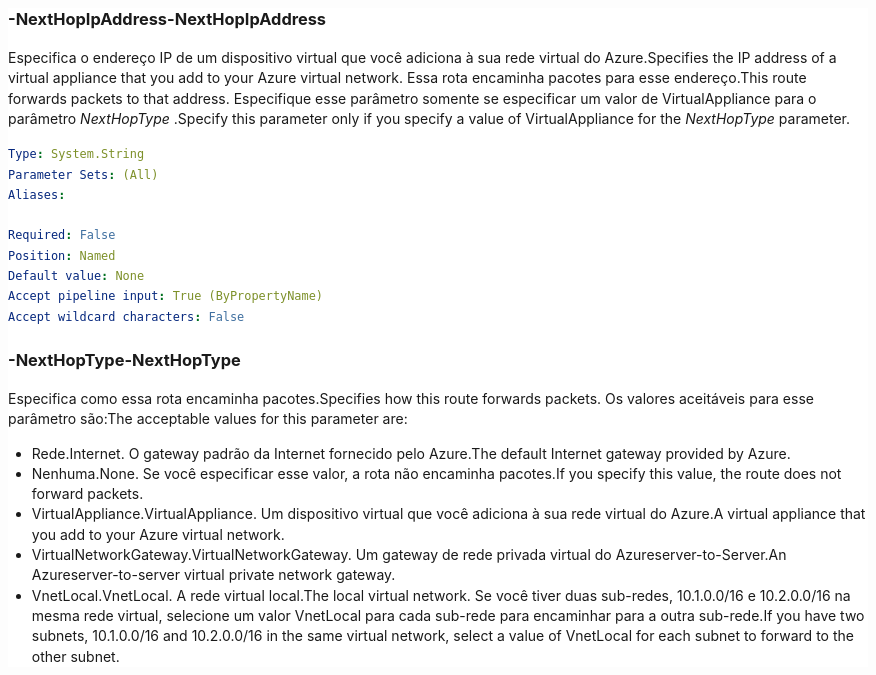 ### <span data-ttu-id="7ae2d-119">-NextHopIpAddress</span><span class="sxs-lookup"><span data-stu-id="7ae2d-119">-NextHopIpAddress</span></span>
<span data-ttu-id="7ae2d-120">Especifica o endereço IP de um dispositivo virtual que você adiciona à sua rede virtual do Azure.</span><span class="sxs-lookup"><span data-stu-id="7ae2d-120">Specifies the IP address of a virtual appliance that you add to your Azure virtual network.</span></span>
<span data-ttu-id="7ae2d-121">Essa rota encaminha pacotes para esse endereço.</span><span class="sxs-lookup"><span data-stu-id="7ae2d-121">This route forwards packets to that address.</span></span>
<span data-ttu-id="7ae2d-122">Especifique esse parâmetro somente se especificar um valor de VirtualAppliance para o parâmetro *NextHopType* .</span><span class="sxs-lookup"><span data-stu-id="7ae2d-122">Specify this parameter only if you specify a value of VirtualAppliance for the *NextHopType* parameter.</span></span>

```yaml
Type: System.String
Parameter Sets: (All)
Aliases:

Required: False
Position: Named
Default value: None
Accept pipeline input: True (ByPropertyName)
Accept wildcard characters: False
```

### <span data-ttu-id="7ae2d-123">-NextHopType</span><span class="sxs-lookup"><span data-stu-id="7ae2d-123">-NextHopType</span></span>
<span data-ttu-id="7ae2d-124">Especifica como essa rota encaminha pacotes.</span><span class="sxs-lookup"><span data-stu-id="7ae2d-124">Specifies how this route forwards packets.</span></span>
<span data-ttu-id="7ae2d-125">Os valores aceitáveis para esse parâmetro são:</span><span class="sxs-lookup"><span data-stu-id="7ae2d-125">The acceptable values for this parameter are:</span></span>
- <span data-ttu-id="7ae2d-126">Rede.</span><span class="sxs-lookup"><span data-stu-id="7ae2d-126">Internet.</span></span>
<span data-ttu-id="7ae2d-127">O gateway padrão da Internet fornecido pelo Azure.</span><span class="sxs-lookup"><span data-stu-id="7ae2d-127">The default Internet gateway provided by Azure.</span></span> 
- <span data-ttu-id="7ae2d-128">Nenhuma.</span><span class="sxs-lookup"><span data-stu-id="7ae2d-128">None.</span></span>
<span data-ttu-id="7ae2d-129">Se você especificar esse valor, a rota não encaminha pacotes.</span><span class="sxs-lookup"><span data-stu-id="7ae2d-129">If you specify this value, the route does not forward packets.</span></span> 
- <span data-ttu-id="7ae2d-130">VirtualAppliance.</span><span class="sxs-lookup"><span data-stu-id="7ae2d-130">VirtualAppliance.</span></span>
<span data-ttu-id="7ae2d-131">Um dispositivo virtual que você adiciona à sua rede virtual do Azure.</span><span class="sxs-lookup"><span data-stu-id="7ae2d-131">A virtual appliance that you add to your Azure virtual network.</span></span> 
- <span data-ttu-id="7ae2d-132">VirtualNetworkGateway.</span><span class="sxs-lookup"><span data-stu-id="7ae2d-132">VirtualNetworkGateway.</span></span>
<span data-ttu-id="7ae2d-133">Um gateway de rede privada virtual do Azureserver-to-Server.</span><span class="sxs-lookup"><span data-stu-id="7ae2d-133">An Azureserver-to-server virtual private network gateway.</span></span> 
- <span data-ttu-id="7ae2d-134">VnetLocal.</span><span class="sxs-lookup"><span data-stu-id="7ae2d-134">VnetLocal.</span></span>
<span data-ttu-id="7ae2d-135">A rede virtual local.</span><span class="sxs-lookup"><span data-stu-id="7ae2d-135">The local virtual network.</span></span>
<span data-ttu-id="7ae2d-136">Se você tiver duas sub-redes, 10.1.0.0/16 e 10.2.0.0/16 na mesma rede virtual, selecione um valor VnetLocal para cada sub-rede para encaminhar para a outra sub-rede.</span><span class="sxs-lookup"><span data-stu-id="7ae2d-136">If you have two subnets, 10.1.0.0/16 and 10.2.0.0/16 in the same virtual network, select a value of VnetLocal for each subnet to forward to the other subnet.</span></span>
